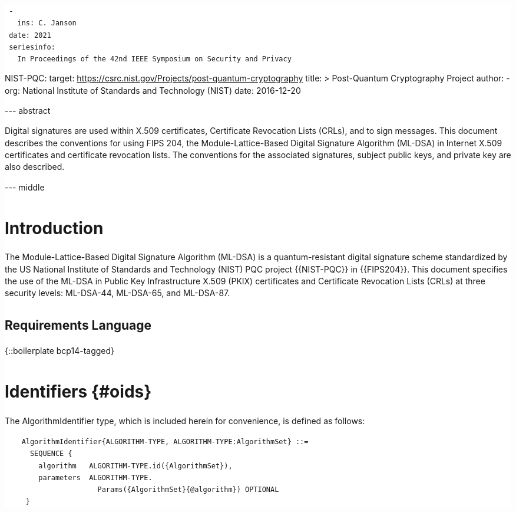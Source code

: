      -
       ins: C. Janson
     date: 2021
     seriesinfo:
       In Proceedings of the 42nd IEEE Symposium on Security and Privacy
  NIST-PQC:
    target: https://csrc.nist.gov/Projects/post-quantum-cryptography
    title: >
      Post-Quantum Cryptography Project
    author:
    - org: National Institute of Standards and Technology (NIST)
    date: 2016-12-20

--- abstract

Digital signatures are used within X.509 certificates, Certificate
Revocation Lists (CRLs), and to sign messages. This document describes
the conventions for using FIPS 204, the Module-Lattice-Based Digital
Signature Algorithm (ML-DSA) in Internet X.509 certificates and
certificate revocation lists.  The conventions for the associated
signatures, subject public keys, and private key are also described.

--- middle

# Introduction

The Module-Lattice-Based Digital Signature Algorithm (ML-DSA) is a
quantum-resistant digital signature scheme standardized by the US
National Institute of Standards and Technology (NIST) PQC project
{{NIST-PQC}} in {{FIPS204}}. This document
specifies the use of the ML-DSA in Public Key Infrastructure X.509 (PKIX)
certificates and Certificate Revocation Lists (CRLs) at three security
levels: ML-DSA-44, ML-DSA-65, and ML-DSA-87.

## Requirements Language

{::boilerplate bcp14-tagged}


# Identifiers {#oids}

The AlgorithmIdentifier type, which is included herein for convenience,
is defined as follows:

~~~
    AlgorithmIdentifier{ALGORITHM-TYPE, ALGORITHM-TYPE:AlgorithmSet} ::=
      SEQUENCE {
        algorithm   ALGORITHM-TYPE.id({AlgorithmSet}),
        parameters  ALGORITHM-TYPE.
                      Params({AlgorithmSet}{@algorithm}) OPTIONAL
     }
~~~
